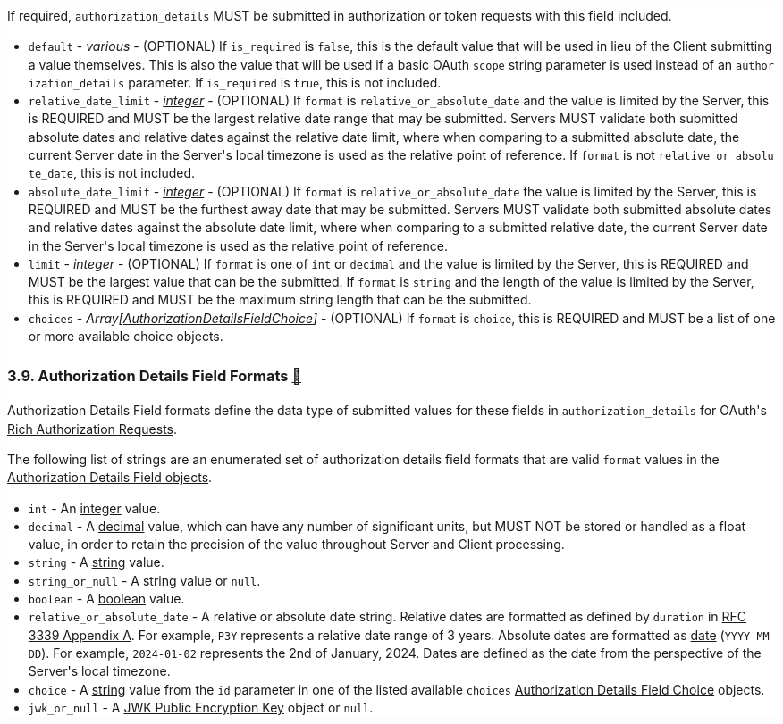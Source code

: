   If required, `authorization_details` MUST be submitted in authorization or token requests with this field included.
* `default` - _various_ - (OPTIONAL) If `is_required` is `false`, this is the default value that will be used in lieu of the Client submitting a value themselves.
  This is also the value that will be used if a basic OAuth `scope` string parameter is used instead of an `authorization_details` parameter.
  If `is_required` is `true`, this is not included.
* `relative_date_limit` - _[integer](#integer)_ - (OPTIONAL) If `format` is `relative_or_absolute_date` and the value is limited by the Server, this is REQUIRED and MUST be the largest relative date range that may be submitted.
  Servers MUST validate both submitted absolute dates and relative dates against the relative date limit, where when comparing to a submitted absolute date, the current Server date in the Server's local timezone is used as the relative point of reference.
  If `format` is not `relative_or_absolute_date`, this is not included.
* `absolute_date_limit` - _[integer](#integer)_ - (OPTIONAL) If `format` is `relative_or_absolute_date` the value is limited by the Server, this is REQUIRED and MUST be the furthest away date that may be submitted.
  Servers MUST validate both submitted absolute dates and relative dates against the absolute date limit, where when comparing to a submitted relative date, the current Server date in the Server's local timezone is used as the relative point of reference.
* `limit` - _[integer](#integer)_ - (OPTIONAL) If `format` is one of `int` or `decimal` and the value is limited by the Server, this is REQUIRED and MUST be the largest value that can be the submitted.
  If `format` is `string` and the length of the value is limited by the Server, this is REQUIRED and MUST be the maximum string length that can be the submitted.
* `choices` - _Array[[AuthorizationDetailsFieldChoice](#auth-details-field-choice-format)]_ - (OPTIONAL) If `format` is `choice`, this is REQUIRED and MUST be a list of one or more available choice objects.

### 3.9. Authorization Details Field Formats <a id="auth-details-field-formats" href="#auth-details-field-formats" class="permalink">🔗</a>

Authorization Details Field formats define the data type of submitted values for these fields in `authorization_details` for OAuth's [Rich Authorization Requests](https://www.rfc-editor.org/rfc/rfc9396).

The following list of strings are an enumerated set of authorization details field formats that are valid `format` values in the [Authorization Details Field objects](#auth-details-fields-format).

* `int` - An [integer](#integer) value.
* `decimal` - A [decimal](#decimal) value, which can have any number of significant units, but MUST NOT be stored or handled as a float value, in order to retain the precision of the value throughout Server and Client processing.
* `string` - A [string](#string) value.
* `string_or_null` - A [string](#string) value or `null`.
* `boolean` - A [boolean](#boolean) value.
* `relative_or_absolute_date` - A relative or absolute date string.
  Relative dates are formatted as defined by `duration` in [RFC 3339 Appendix A](https://datatracker.ietf.org/doc/html/rfc3339#appendix-A).
  For example, `P3Y` represents a relative date range of 3 years.
  Absolute dates are formatted as [date](#date) (`YYYY-MM-DD`).
  For example, `2024-01-02` represents the 2nd of January, 2024.
  Dates are defined as the date from the perspective of the Server's local timezone.
* `choice` - A [string](#string) value from the `id` parameter in one of the listed available `choices` [Authorization Details Field Choice](#auth-details-field-choice-format) objects.
* `jwk_or_null` - A [JWK Public Encryption Key](#jwk-enc) object or `null`.
